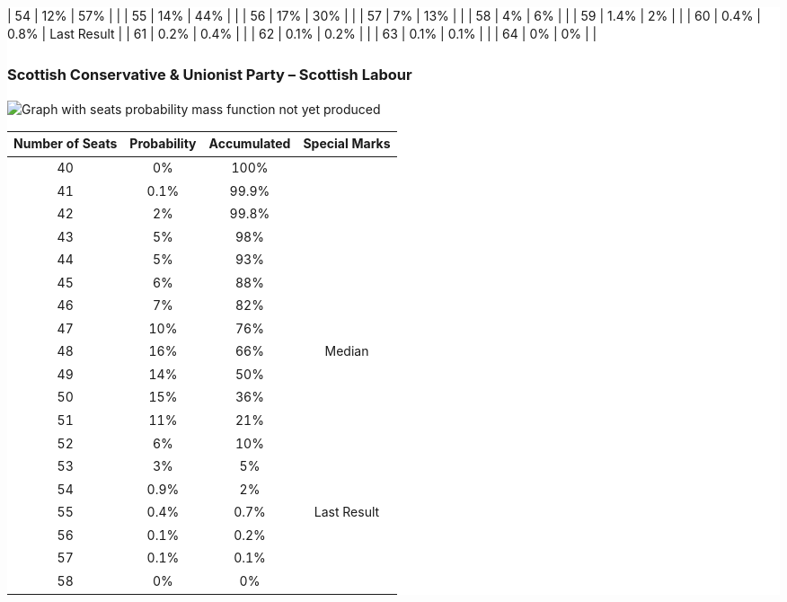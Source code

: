 | 54 | 12% | 57% |  |
| 55 | 14% | 44% |  |
| 56 | 17% | 30% |  |
| 57 | 7% | 13% |  |
| 58 | 4% | 6% |  |
| 59 | 1.4% | 2% |  |
| 60 | 0.4% | 0.8% | Last Result |
| 61 | 0.2% | 0.4% |  |
| 62 | 0.1% | 0.2% |  |
| 63 | 0.1% | 0.1% |  |
| 64 | 0% | 0% |  |

### Scottish Conservative & Unionist Party – Scottish Labour

![Graph with seats probability mass function not yet produced](2021-04-04-IpsosMORI-coalitions-seats-pmf-con–lab.png "Seats Probability Mass Function")

| Number of Seats | Probability | Accumulated | Special Marks |
|:---------------:|:-----------:|:-----------:|:-------------:|
| 40 | 0% | 100% |  |
| 41 | 0.1% | 99.9% |  |
| 42 | 2% | 99.8% |  |
| 43 | 5% | 98% |  |
| 44 | 5% | 93% |  |
| 45 | 6% | 88% |  |
| 46 | 7% | 82% |  |
| 47 | 10% | 76% |  |
| 48 | 16% | 66% | Median |
| 49 | 14% | 50% |  |
| 50 | 15% | 36% |  |
| 51 | 11% | 21% |  |
| 52 | 6% | 10% |  |
| 53 | 3% | 5% |  |
| 54 | 0.9% | 2% |  |
| 55 | 0.4% | 0.7% | Last Result |
| 56 | 0.1% | 0.2% |  |
| 57 | 0.1% | 0.1% |  |
| 58 | 0% | 0% |  |
